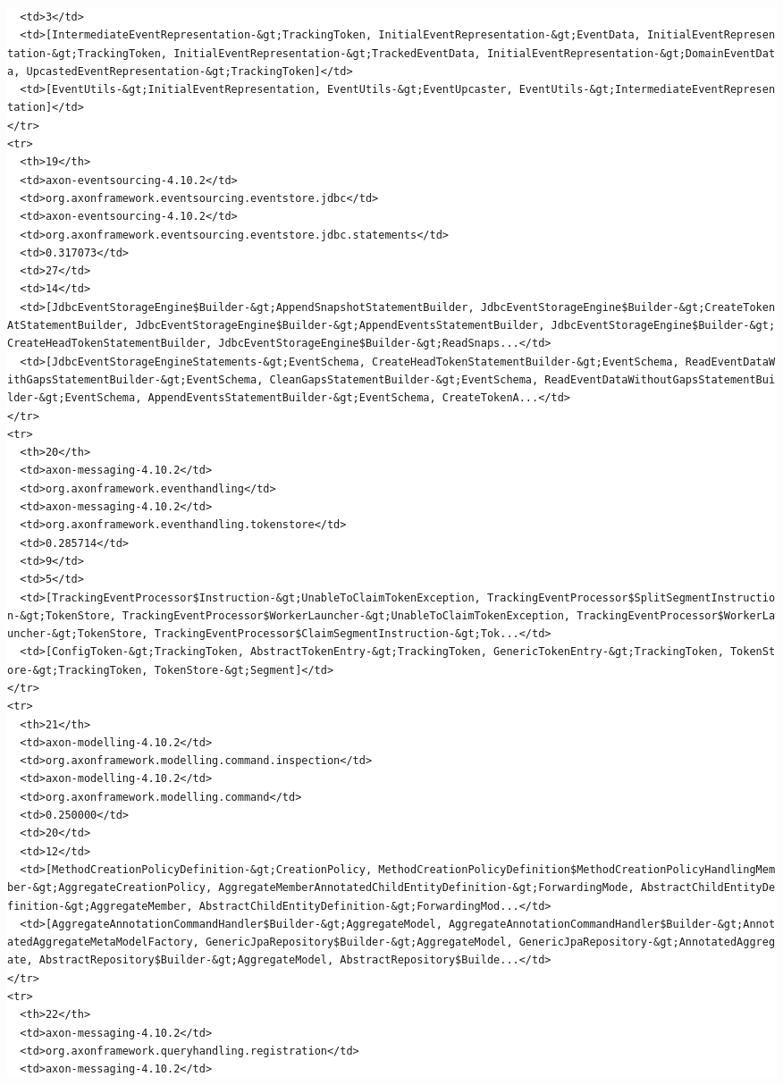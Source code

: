       <td>3</td>
      <td>[IntermediateEventRepresentation-&gt;TrackingToken, InitialEventRepresentation-&gt;EventData, InitialEventRepresentation-&gt;TrackingToken, InitialEventRepresentation-&gt;TrackedEventData, InitialEventRepresentation-&gt;DomainEventData, UpcastedEventRepresentation-&gt;TrackingToken]</td>
      <td>[EventUtils-&gt;InitialEventRepresentation, EventUtils-&gt;EventUpcaster, EventUtils-&gt;IntermediateEventRepresentation]</td>
    </tr>
    <tr>
      <th>19</th>
      <td>axon-eventsourcing-4.10.2</td>
      <td>org.axonframework.eventsourcing.eventstore.jdbc</td>
      <td>axon-eventsourcing-4.10.2</td>
      <td>org.axonframework.eventsourcing.eventstore.jdbc.statements</td>
      <td>0.317073</td>
      <td>27</td>
      <td>14</td>
      <td>[JdbcEventStorageEngine$Builder-&gt;AppendSnapshotStatementBuilder, JdbcEventStorageEngine$Builder-&gt;CreateTokenAtStatementBuilder, JdbcEventStorageEngine$Builder-&gt;AppendEventsStatementBuilder, JdbcEventStorageEngine$Builder-&gt;CreateHeadTokenStatementBuilder, JdbcEventStorageEngine$Builder-&gt;ReadSnaps...</td>
      <td>[JdbcEventStorageEngineStatements-&gt;EventSchema, CreateHeadTokenStatementBuilder-&gt;EventSchema, ReadEventDataWithGapsStatementBuilder-&gt;EventSchema, CleanGapsStatementBuilder-&gt;EventSchema, ReadEventDataWithoutGapsStatementBuilder-&gt;EventSchema, AppendEventsStatementBuilder-&gt;EventSchema, CreateTokenA...</td>
    </tr>
    <tr>
      <th>20</th>
      <td>axon-messaging-4.10.2</td>
      <td>org.axonframework.eventhandling</td>
      <td>axon-messaging-4.10.2</td>
      <td>org.axonframework.eventhandling.tokenstore</td>
      <td>0.285714</td>
      <td>9</td>
      <td>5</td>
      <td>[TrackingEventProcessor$Instruction-&gt;UnableToClaimTokenException, TrackingEventProcessor$SplitSegmentInstruction-&gt;TokenStore, TrackingEventProcessor$WorkerLauncher-&gt;UnableToClaimTokenException, TrackingEventProcessor$WorkerLauncher-&gt;TokenStore, TrackingEventProcessor$ClaimSegmentInstruction-&gt;Tok...</td>
      <td>[ConfigToken-&gt;TrackingToken, AbstractTokenEntry-&gt;TrackingToken, GenericTokenEntry-&gt;TrackingToken, TokenStore-&gt;TrackingToken, TokenStore-&gt;Segment]</td>
    </tr>
    <tr>
      <th>21</th>
      <td>axon-modelling-4.10.2</td>
      <td>org.axonframework.modelling.command.inspection</td>
      <td>axon-modelling-4.10.2</td>
      <td>org.axonframework.modelling.command</td>
      <td>0.250000</td>
      <td>20</td>
      <td>12</td>
      <td>[MethodCreationPolicyDefinition-&gt;CreationPolicy, MethodCreationPolicyDefinition$MethodCreationPolicyHandlingMember-&gt;AggregateCreationPolicy, AggregateMemberAnnotatedChildEntityDefinition-&gt;ForwardingMode, AbstractChildEntityDefinition-&gt;AggregateMember, AbstractChildEntityDefinition-&gt;ForwardingMod...</td>
      <td>[AggregateAnnotationCommandHandler$Builder-&gt;AggregateModel, AggregateAnnotationCommandHandler$Builder-&gt;AnnotatedAggregateMetaModelFactory, GenericJpaRepository$Builder-&gt;AggregateModel, GenericJpaRepository-&gt;AnnotatedAggregate, AbstractRepository$Builder-&gt;AggregateModel, AbstractRepository$Builde...</td>
    </tr>
    <tr>
      <th>22</th>
      <td>axon-messaging-4.10.2</td>
      <td>org.axonframework.queryhandling.registration</td>
      <td>axon-messaging-4.10.2</td>